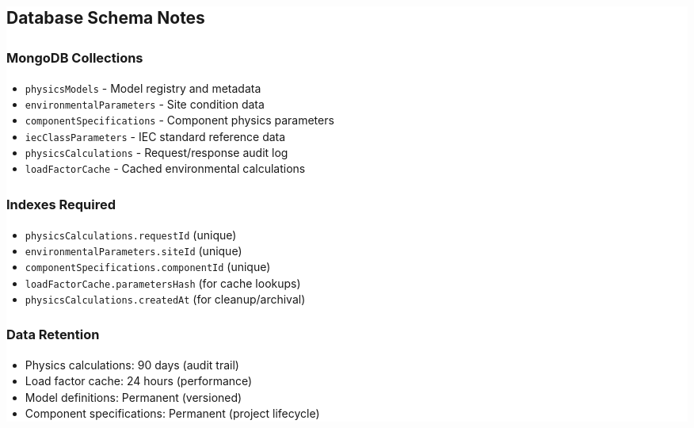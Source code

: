 ## Database Schema Notes

### MongoDB Collections
- `physicsModels` - Model registry and metadata
- `environmentalParameters` - Site condition data
- `componentSpecifications` - Component physics parameters
- `iecClassParameters` - IEC standard reference data
- `physicsCalculations` - Request/response audit log
- `loadFactorCache` - Cached environmental calculations

### Indexes Required
- `physicsCalculations.requestId` (unique)
- `environmentalParameters.siteId` (unique)
- `componentSpecifications.componentId` (unique)
- `loadFactorCache.parametersHash` (for cache lookups)
- `physicsCalculations.createdAt` (for cleanup/archival)

### Data Retention
- Physics calculations: 90 days (audit trail)
- Load factor cache: 24 hours (performance)
- Model definitions: Permanent (versioned)
- Component specifications: Permanent (project lifecycle)